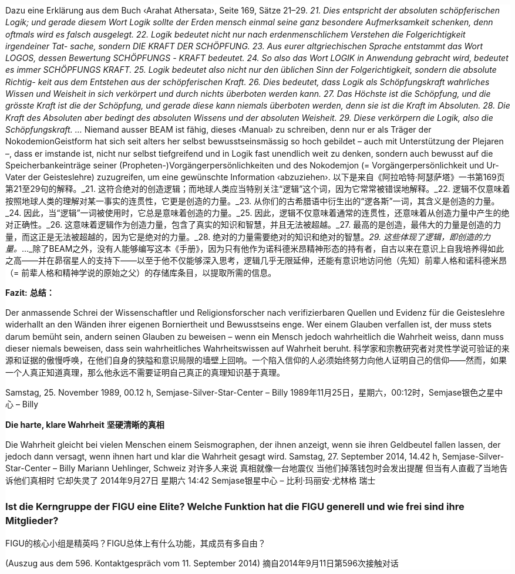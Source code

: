 Dazu eine Erklärung aus dem Buch ‹Arahat Athersata›, Seite 169, Sätze 21–29. _21. Dies entspricht der absoluten schöpferischen Logik; und gerade diesem Wort Logik sollte der_ _Erden mensch einmal seine ganz besondere Aufmerksamkeit schenken, denn oftmals wird es falsch_ _ausgelegt._ _22. Logik bedeutet nicht nur nach erdenmenschlichem Verstehen die Folgerichtigkeit irgendeiner Tat-_ _sache, sondern DIE KRAFT DER SCHÖPFUNG._ _23. Aus eurer altgriechischen Sprache entstammt das Wort LOGOS, dessen Bewertung SCHÖPFUNGS -_ _KRAFT bedeutet._ _24. So also das Wort LOGIK in Anwendung gebracht wird, bedeutet es immer SCHÖPFUNGS KRAFT._ _25. Logik bedeutet also nicht nur den üblichen Sinn der Folgerichtigkeit, sondern die absolute Richtig-_ _keit aus dem Entstehen aus der schöpferischen Kraft._ _26. Dies bedeutet, dass Logik als Schöpfungskraft wahrliches Wissen und Weisheit in sich verkörpert_ _und durch nichts überboten werden kann._ _27. Das Höchste ist die Schöpfung, und die grösste Kraft ist die der Schöpfung, und gerade diese kann_ _niemals überboten werden, denn sie ist die Kraft im Absoluten._ _28. Die Kraft des Absoluten aber bedingt des absoluten Wissens und der absoluten Weisheit._ _29. Diese verkörpern die Logik, also die Schöpfungskraft._ _…_ Niemand ausser BEAM ist fähig, dieses ‹Manual› zu schreiben, denn nur er als Träger der NokodemionGeistform hat sich seit alters her selbst bewusstseinsmässig so hoch gebildet – auch mit Unterstützung der Plejaren –, dass er imstande ist, nicht nur selbst tiefgreifend und in Logik fast unendlich weit zu denken, sondern auch bewusst auf die Speicherbankeinträge seiner (Propheten-)Vorgängerpersönlichkeiten und des Nokodemjon (= Vorgängerpersönlichkeit und Ur-Vater der Geisteslehre) zuzugreifen, um eine gewünschte Information ‹abzuziehen›.
以下是来自《阿拉哈特·阿瑟萨塔》一书第169页第21至29句的解释。_21. 这符合绝对的创造逻辑；而地球人类应当特别关注“逻辑”这个词，因为它常常被错误地解释。_22. 逻辑不仅意味着按照地球人类的理解对某一事实的连贯性，它更是创造的力量。_23. 从你们的古希腊语中衍生出的“逻各斯”一词，其含义是创造的力量。_24. 因此，当“逻辑”一词被使用时，它总是意味着创造的力量。_25. 因此，逻辑不仅意味着通常的连贯性，还意味着从创造力量中产生的绝对正确性。_26. 这意味着逻辑作为创造力量，包含了真实的知识和智慧，并且无法被超越。_27. 最高的是创造，最伟大的力量是创造的力量，而这正是无法被超越的，因为它是绝对的力量。_28. 绝对的力量需要绝对的知识和绝对的智慧。_29. 这些体现了逻辑，即创造的力量。_…_除了BEAM之外，没有人能够编写这本《手册》，因为只有他作为诺科德米昂精神形态的持有者，自古以来在意识上自我培养得如此之高——并在昴宿星人的支持下——以至于他不仅能够深入思考，逻辑几乎无限延伸，还能有意识地访问他（先知）前辈人格和诺科德米昂（= 前辈人格和精神学说的原始之父）的存储库条目，以提取所需的信息。

**Fazit:**
**总结：**

Der anmassende Schrei der Wissenschaftler und Religionsforscher nach verifizierbaren Quellen und Evidenz für die Geisteslehre widerhallt an den Wänden ihrer eigenen Borniertheit und Bewusstseins enge. Wer einem Glauben verfallen ist, der muss stets darum bemüht sein, andern seinen Glauben zu beweisen – wenn ein Mensch jedoch wahrheitlich die Wahrheit weiss, dann muss dieser niemals beweisen, dass sein wahrheitliches Wahrheitswissen auf Wahrheit beruht.
科学家和宗教研究者对灵性学说可验证的来源和证据的傲慢呼唤，在他们自身的狭隘和意识局限的墙壁上回响。一个陷入信仰的人必须始终努力向他人证明自己的信仰——然而，如果一个人真正知道真理，那么他永远不需要证明自己真正的真理知识基于真理。

Samstag, 25. November 1989, 00.12 h, Semjase-Silver-Star-Center – Billy
1989年11月25日，星期六，00:12时，Semjase银色之星中心 – Billy

**Die harte, klare Wahrheit**
**坚硬清晰的真相**

Die Wahrheit gleicht bei vielen Menschen einem Seismographen, der ihnen anzeigt, wenn sie ihren Geldbeutel fallen lassen, der jedoch dann versagt, wenn ihnen hart und klar die Wahrheit gesagt wird. Samstag, 27. September 2014, 14.42 h, Semjase-Silver-Star-Center – Billy Mariann Uehlinger, Schweiz
对许多人来说 真相就像一台地震仪 当他们掉落钱包时会发出提醒 但当有人直截了当地告诉他们真相时 它却失灵了 2014年9月27日 星期六 14:42 Semjase银星中心 – 比利·玛丽安·尤林格 瑞士

### Ist die Kerngruppe der FIGU eine Elite? Welche Funktion hat die FIGU generell und wie frei sind ihre Mitglieder?
FIGU的核心小组是精英吗？FIGU总体上有什么功能，其成员有多自由？

(Auszug aus dem 596. Kontaktgespräch vom 11. September 2014)
摘自2014年9月11日第596次接触对话

